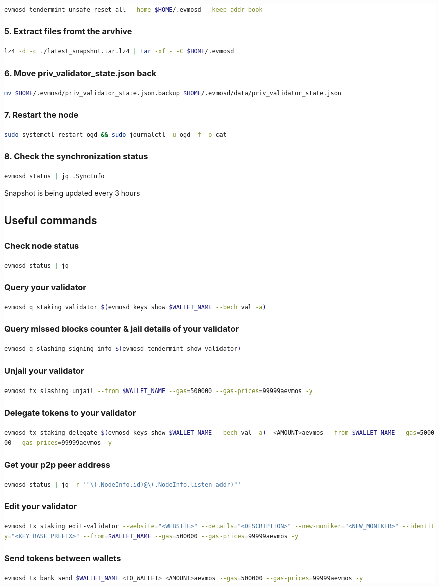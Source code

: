```bash
evmosd tendermint unsafe-reset-all --home $HOME/.evmosd --keep-addr-book
```
### 5. Extract files fromt the arvhive 
```bash
lz4 -d -c ./latest_snapshot.tar.lz4 | tar -xf - -C $HOME/.evmosd
```
### 6. Move priv_validator_state.json back
```bash
mv $HOME/.evmosd/priv_validator_state.json.backup $HOME/.evmosd/data/priv_validator_state.json
```
### 7. Restart the node
```bash
sudo systemctl restart ogd && sudo journalctl -u ogd -f -o cat
```
### 8. Check the synchronization status
```bash
evmosd status | jq .SyncInfo
```
Snapshot is being updated every 3 hours

## Useful commands
### Check node status 
```bash
evmosd status | jq
```
### Query your validator
```bash
evmosd q staking validator $(evmosd keys show $WALLET_NAME --bech val -a) 
```
### Query missed blocks counter & jail details of your validator
```bash
evmosd q slashing signing-info $(evmosd tendermint show-validator)
```
### Unjail your validator 
```bash
evmosd tx slashing unjail --from $WALLET_NAME --gas=500000 --gas-prices=99999aevmos -y
```
### Delegate tokens to your validator 
```bash 
evmosd tx staking delegate $(evmosd keys show $WALLET_NAME --bech val -a)  <AMOUNT>aevmos --from $WALLET_NAME --gas=500000 --gas-prices=99999aevmos -y
```
### Get your p2p peer address
```bash
evmosd status | jq -r '"\(.NodeInfo.id)@\(.NodeInfo.listen_addr)"'
```
### Edit your validator
```bash 
evmosd tx staking edit-validator --website="<WEBSITE>" --details="<DESCRIPTION>" --new-moniker="<NEW_MONIKER>" --identity="<KEY BASE PREFIX>" --from=$WALLET_NAME --gas=500000 --gas-prices=99999aevmos -y
```
### Send tokens between wallets 
```bash
evmosd tx bank send $WALLET_NAME <TO_WALLET> <AMOUNT>aevmos --gas=500000 --gas-prices=99999aevmos -y
```